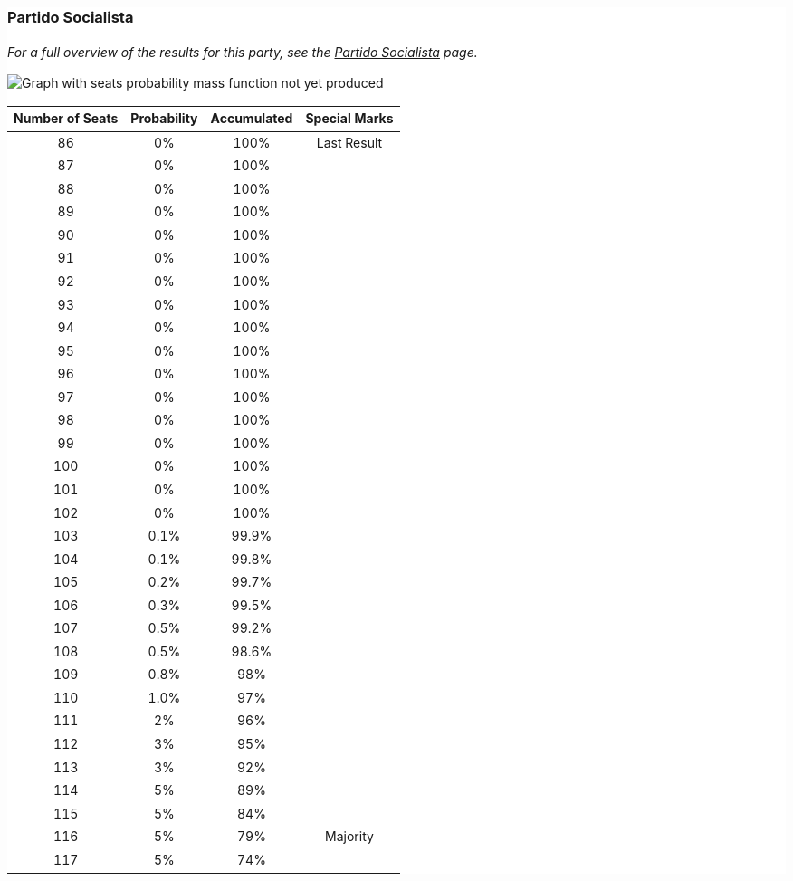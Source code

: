 ### Partido Socialista

*For a full overview of the results for this party, see the [Partido Socialista](party-partidosocialista.html) page.*

![Graph with seats probability mass function not yet produced](2019-05-19-Pitagórica-seats-pmf-partidosocialista.png "Seats Probability Mass Function")

| Number of Seats | Probability | Accumulated | Special Marks |
|:---------------:|:-----------:|:-----------:|:-------------:|
| 86 | 0% | 100% | Last Result |
| 87 | 0% | 100% |  |
| 88 | 0% | 100% |  |
| 89 | 0% | 100% |  |
| 90 | 0% | 100% |  |
| 91 | 0% | 100% |  |
| 92 | 0% | 100% |  |
| 93 | 0% | 100% |  |
| 94 | 0% | 100% |  |
| 95 | 0% | 100% |  |
| 96 | 0% | 100% |  |
| 97 | 0% | 100% |  |
| 98 | 0% | 100% |  |
| 99 | 0% | 100% |  |
| 100 | 0% | 100% |  |
| 101 | 0% | 100% |  |
| 102 | 0% | 100% |  |
| 103 | 0.1% | 99.9% |  |
| 104 | 0.1% | 99.8% |  |
| 105 | 0.2% | 99.7% |  |
| 106 | 0.3% | 99.5% |  |
| 107 | 0.5% | 99.2% |  |
| 108 | 0.5% | 98.6% |  |
| 109 | 0.8% | 98% |  |
| 110 | 1.0% | 97% |  |
| 111 | 2% | 96% |  |
| 112 | 3% | 95% |  |
| 113 | 3% | 92% |  |
| 114 | 5% | 89% |  |
| 115 | 5% | 84% |  |
| 116 | 5% | 79% | Majority |
| 117 | 5% | 74% |  |